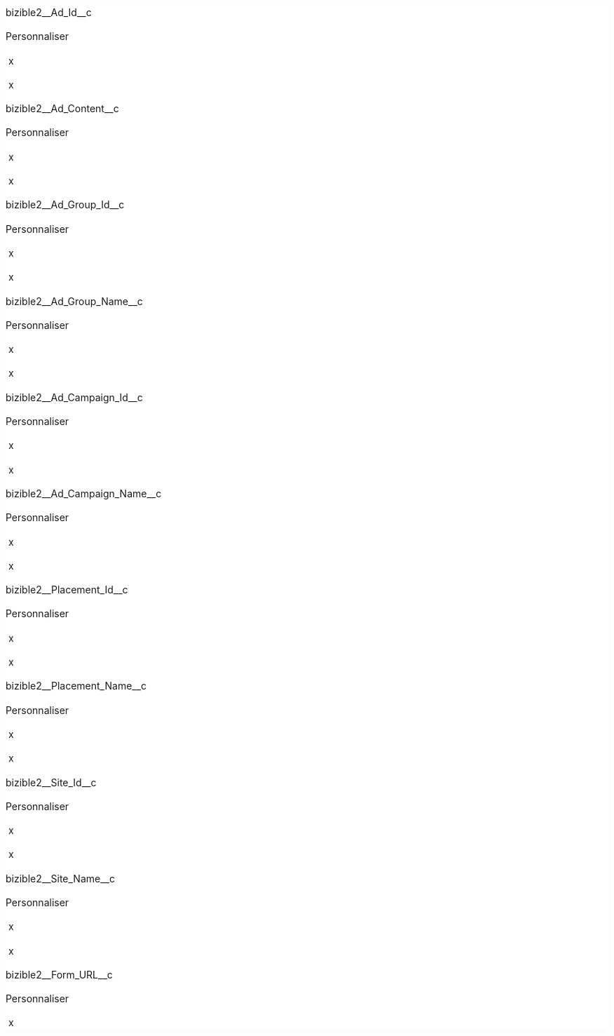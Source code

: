   <tr> 
   <td><p>bizible2__Ad_Id__c</p></td> 
   <td><p>Personnaliser</p></td> 
   <td><p> x</p></td> 
   <td><p> x</p></td> 
  </tr> 
  <tr> 
   <td><p>bizible2__Ad_Content__c</p></td> 
   <td><p>Personnaliser</p></td> 
   <td><p> x</p></td> 
   <td><p> x</p></td> 
  </tr> 
  <tr> 
   <td><p>bizible2__Ad_Group_Id__c</p></td> 
   <td><p>Personnaliser</p></td> 
   <td><p> x</p></td> 
   <td><p> x</p></td> 
  </tr> 
  <tr> 
   <td><p>bizible2__Ad_Group_Name__c</p></td> 
   <td><p>Personnaliser</p></td> 
   <td><p> x</p></td> 
   <td><p> x</p></td> 
  </tr> 
  <tr> 
   <td><p>bizible2__Ad_Campaign_Id__c</p></td> 
   <td><p>Personnaliser</p></td> 
   <td><p> x</p></td> 
   <td><p> x</p></td> 
  </tr> 
  <tr> 
   <td><p>bizible2__Ad_Campaign_Name__c</p></td> 
   <td><p>Personnaliser</p></td> 
   <td><p> x</p></td> 
   <td><p> x</p></td> 
  </tr> 
  <tr> 
   <td><p>bizible2__Placement_Id__c</p></td> 
   <td><p>Personnaliser</p></td> 
   <td><p> x</p></td> 
   <td><p> x</p></td> 
  </tr> 
  <tr> 
   <td><p>bizible2__Placement_Name__c</p></td> 
   <td><p>Personnaliser</p></td> 
   <td><p> x</p></td> 
   <td><p> x</p></td> 
  </tr> 
  <tr> 
   <td><p>bizible2__Site_Id__c</p></td> 
   <td><p>Personnaliser</p></td> 
   <td><p> x</p></td> 
   <td><p> x</p></td> 
  </tr> 
  <tr> 
   <td><p>bizible2__Site_Name__c</p></td> 
   <td><p>Personnaliser</p></td> 
   <td><p> x</p></td> 
   <td><p> x</p></td> 
  </tr> 
  <tr> 
   <td><p>bizible2__Form_URL__c</p></td> 
   <td><p>Personnaliser</p></td> 
   <td><p> x</p></td> 